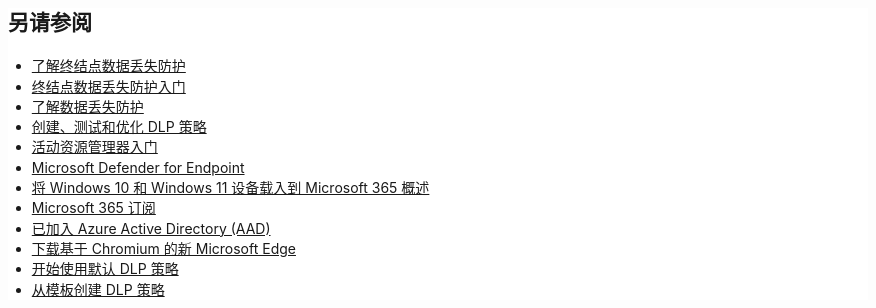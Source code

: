 ## <a name="see-also"></a>另请参阅

- [了解终结点数据丢失防护](endpoint-dlp-learn-about.md)
- [终结点数据丢失防护入门](endpoint-dlp-getting-started.md)
- [了解数据丢失防护](dlp-learn-about-dlp.md)
- [创建、测试和优化 DLP 策略](create-test-tune-dlp-policy.md)
- [活动资源管理器入门](data-classification-activity-explorer.md)
- [Microsoft Defender for Endpoint](/windows/security/threat-protection/)
- [将 Windows 10 和 Windows 11 设备载入到 Microsoft 365 概述](/microsoft-365/compliance/device-onboarding-overview)
- [Microsoft 365 订阅](https://www.microsoft.com/microsoft-365/compare-microsoft-365-enterprise-plans?rtc=1)
- [已加入 Azure Active Directory (AAD)](/azure/active-directory/devices/concept-azure-ad-join)
- [下载基于 Chromium 的新 Microsoft Edge](https://support.microsoft.com/help/4501095/download-the-new-microsoft-edge-based-on-chromium)
- [开始使用默认 DLP 策略](get-started-with-the-default-dlp-policy.md)
- [从模板创建 DLP 策略](create-a-dlp-policy-from-a-template.md)

